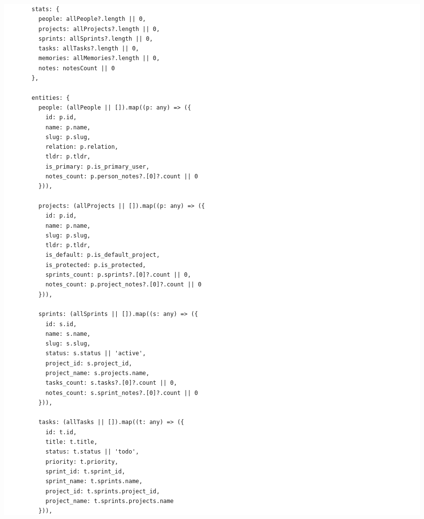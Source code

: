             stats: {
              people: allPeople?.length || 0,
              projects: allProjects?.length || 0,
              sprints: allSprints?.length || 0,
              tasks: allTasks?.length || 0,
              memories: allMemories?.length || 0,
              notes: notesCount || 0
            },
            
            entities: {
              people: (allPeople || []).map((p: any) => ({
                id: p.id,
                name: p.name,
                slug: p.slug,
                relation: p.relation,
                tldr: p.tldr,
                is_primary: p.is_primary_user,
                notes_count: p.person_notes?.[0]?.count || 0
              })),
              
              projects: (allProjects || []).map((p: any) => ({
                id: p.id,
                name: p.name,
                slug: p.slug,
                tldr: p.tldr,
                is_default: p.is_default_project,
                is_protected: p.is_protected,
                sprints_count: p.sprints?.[0]?.count || 0,
                notes_count: p.project_notes?.[0]?.count || 0
              })),
              
              sprints: (allSprints || []).map((s: any) => ({
                id: s.id,
                name: s.name,
                slug: s.slug,
                status: s.status || 'active',
                project_id: s.project_id,
                project_name: s.projects.name,
                tasks_count: s.tasks?.[0]?.count || 0,
                notes_count: s.sprint_notes?.[0]?.count || 0
              })),
              
              tasks: (allTasks || []).map((t: any) => ({
                id: t.id,
                title: t.title,
                status: t.status || 'todo',
                priority: t.priority,
                sprint_id: t.sprint_id,
                sprint_name: t.sprints.name,
                project_id: t.sprints.project_id,
                project_name: t.sprints.projects.name
              })),
              